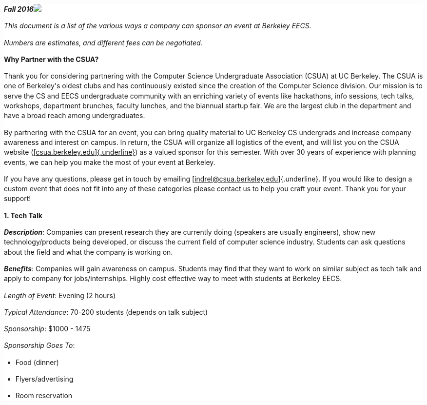 ***Fall 2016***![](media/image2.png)

*This document is a list of the various ways a company can sponsor an
event at Berkeley EECS.*

*Numbers are estimates, and different fees can be negotiated.*

**Why Partner with the CSUA?**

Thank you for considering partnering with the Computer Science
Undergraduate Association (CSUA) at UC Berkeley. The CSUA is one of
Berkeley's oldest clubs and has continuously existed since the creation
of the Computer Science division. Our mission is to serve the CS and
EECS undergraduate community with an enriching variety of events like
hackathons, info sessions, tech talks, workshops, department brunches,
faculty lunches, and the biannual startup fair. We are the largest club
in the department and have a broad reach among undergraduates.

By partnering with the CSUA for an event, you can bring quality material
to UC Berkeley CS undergrads and increase company awareness and interest
on campus. In return, the CSUA will organize all logistics of the event,
and will list you on the CSUA website
([[csua.berkeley.edu]{.underline}](http://csua.berkeley.edu/)) as a
valued sponsor for this semester. With over 30 years of experience with
planning events, we can help you make the most of your event at
Berkeley.

If you have any questions, please get in touch by emailing
[indrel@csua.berkeley.edu]{.underline}. If you would like to design a
custom event that does not fit into any of these categories please
contact us to help you craft your event. Thank you for your support!

**1. Tech Talk**

***Description***: Companies can present research they are currently
doing (speakers are usually engineers), show new technology/products
being developed, or discuss the current field of computer science
industry. Students can ask questions about the field and what the
company is working on.

***Benefits***: Companies will gain awareness on campus. Students may
find that they want to work on similar subject as tech talk and apply to
company for jobs/internships. Highly cost effective way to meet with
students at Berkeley EECS.

*Length of Event*: Evening (2 hours)

*Typical Attendance*: 70-200 students (depends on talk subject)

*Sponsorship*: \$1000 - 1475

*Sponsorship Goes To*:

-   Food (dinner)

-   Flyers/advertising

-   Room reservation

